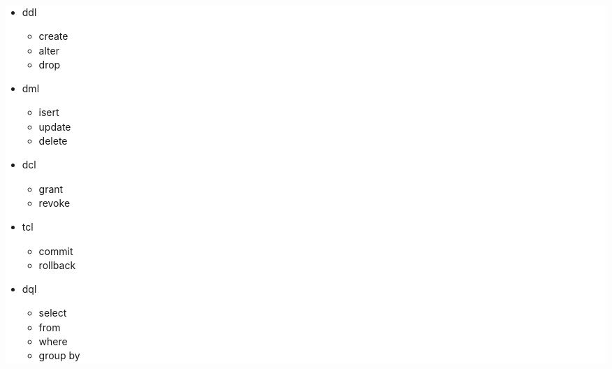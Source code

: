   - ddl 
    - create
    - alter
    - drop
  - dml
    - isert
    - update
    - delete
  - dcl
    - grant
    - revoke
  - tcl
    - commit
    - rollback

  - dql
    - select
    - from 
    - where
    - group by